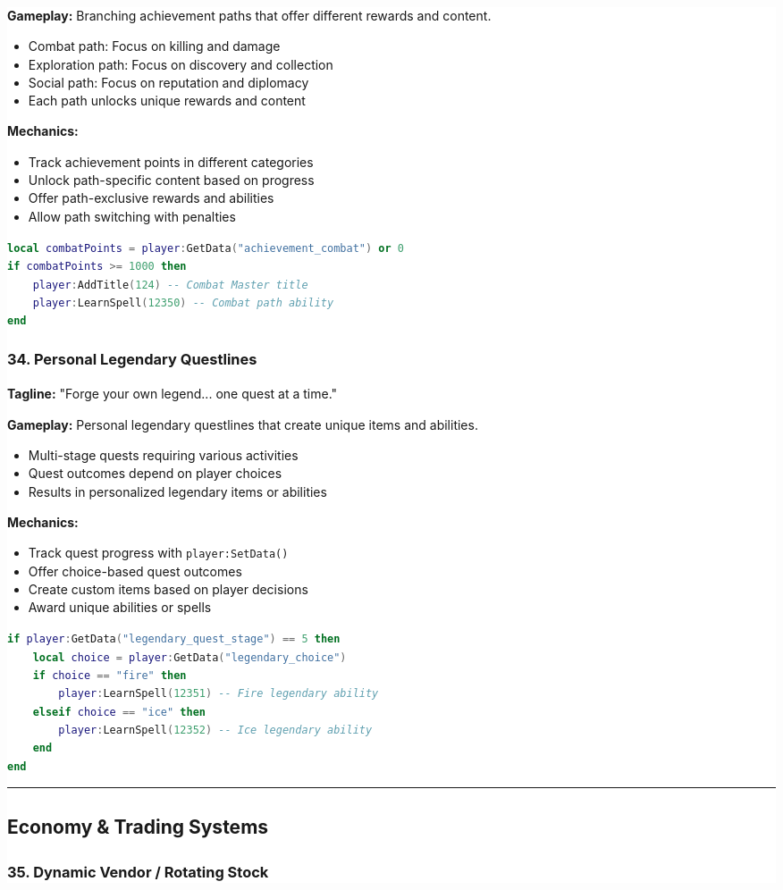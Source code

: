 **Gameplay:**
Branching achievement paths that offer different rewards and content.
- Combat path: Focus on killing and damage
- Exploration path: Focus on discovery and collection
- Social path: Focus on reputation and diplomacy
- Each path unlocks unique rewards and content

**Mechanics:**
- Track achievement points in different categories
- Unlock path-specific content based on progress
- Offer path-exclusive rewards and abilities
- Allow path switching with penalties

```lua
local combatPoints = player:GetData("achievement_combat") or 0
if combatPoints >= 1000 then
    player:AddTitle(124) -- Combat Master title
    player:LearnSpell(12350) -- Combat path ability
end
```

### 34. Personal Legendary Questlines

**Tagline:** "Forge your own legend... one quest at a time."

**Gameplay:**
Personal legendary questlines that create unique items and abilities.
- Multi-stage quests requiring various activities
- Quest outcomes depend on player choices
- Results in personalized legendary items or abilities

**Mechanics:**
- Track quest progress with `player:SetData()`
- Offer choice-based quest outcomes
- Create custom items based on player decisions
- Award unique abilities or spells

```lua
if player:GetData("legendary_quest_stage") == 5 then
    local choice = player:GetData("legendary_choice")
    if choice == "fire" then
        player:LearnSpell(12351) -- Fire legendary ability
    elseif choice == "ice" then
        player:LearnSpell(12352) -- Ice legendary ability
    end
end
```

---

## Economy & Trading Systems

### 35. Dynamic Vendor / Rotating Stock
